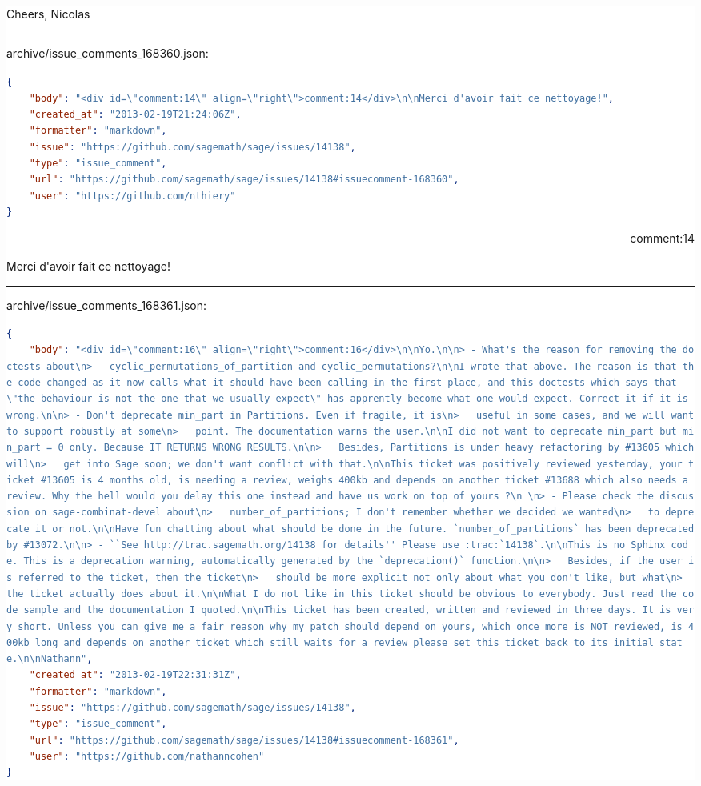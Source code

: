 Cheers,
                           Nicolas



---

archive/issue_comments_168360.json:
```json
{
    "body": "<div id=\"comment:14\" align=\"right\">comment:14</div>\n\nMerci d'avoir fait ce nettoyage!",
    "created_at": "2013-02-19T21:24:06Z",
    "formatter": "markdown",
    "issue": "https://github.com/sagemath/sage/issues/14138",
    "type": "issue_comment",
    "url": "https://github.com/sagemath/sage/issues/14138#issuecomment-168360",
    "user": "https://github.com/nthiery"
}
```

<div id="comment:14" align="right">comment:14</div>

Merci d'avoir fait ce nettoyage!



---

archive/issue_comments_168361.json:
```json
{
    "body": "<div id=\"comment:16\" align=\"right\">comment:16</div>\n\nYo.\n\n> - What's the reason for removing the doctests about\n>   cyclic_permutations_of_partition and cyclic_permutations?\n\nI wrote that above. The reason is that the code changed as it now calls what it should have been calling in the first place, and this doctests which says that \"the behaviour is not the one that we usually expect\" has apprently become what one would expect. Correct it if it is wrong.\n\n> - Don't deprecate min_part in Partitions. Even if fragile, it is\n>   useful in some cases, and we will want to support robustly at some\n>   point. The documentation warns the user.\n\nI did not want to deprecate min_part but min_part = 0 only. Because IT RETURNS WRONG RESULTS.\n\n>   Besides, Partitions is under heavy refactoring by #13605 which will\n>   get into Sage soon; we don't want conflict with that.\n\nThis ticket was positively reviewed yesterday, your ticket #13605 is 4 months old, is needing a review, weighs 400kb and depends on another ticket #13688 which also needs a review. Why the hell would you delay this one instead and have us work on top of yours ?\n \n> - Please check the discussion on sage-combinat-devel about\n>   number_of_partitions; I don't remember whether we decided we wanted\n>   to deprecate it or not.\n\nHave fun chatting about what should be done in the future. `number_of_partitions` has been deprecated by #13072.\n\n> - ``See http://trac.sagemath.org/14138 for details'' Please use :trac:`14138`.\n\nThis is no Sphinx code. This is a deprecation warning, automatically generated by the `deprecation()` function.\n\n>   Besides, if the user is referred to the ticket, then the ticket\n>   should be more explicit not only about what you don't like, but what\n>   the ticket actually does about it.\n\nWhat I do not like in this ticket should be obvious to everybody. Just read the code sample and the documentation I quoted.\n\nThis ticket has been created, written and reviewed in three days. It is very short. Unless you can give me a fair reason why my patch should depend on yours, which once more is NOT reviewed, is 400kb long and depends on another ticket which still waits for a review please set this ticket back to its initial state.\n\nNathann",
    "created_at": "2013-02-19T22:31:31Z",
    "formatter": "markdown",
    "issue": "https://github.com/sagemath/sage/issues/14138",
    "type": "issue_comment",
    "url": "https://github.com/sagemath/sage/issues/14138#issuecomment-168361",
    "user": "https://github.com/nathanncohen"
}
```
